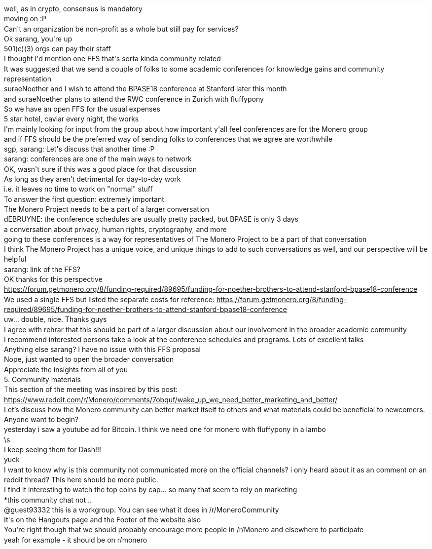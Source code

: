 <rehrar> well, as in crypto, consensus is mandatory  
<rehrar> moving on :P  
<ordtrogen> Can't an organization be non-profit as a whole but still pay for services?  
<sgp> Ok sarang, you're up  
<sarang> 501(c)(3) orgs can pay their staff  
<sarang> I thought I'd mention one FFS that's sorta kinda community related  
<sarang> It was suggested that we send a couple of folks to some academic conferences for knowledge gains and community representation  
<sarang> suraeNoether and I wish to attend the BPASE18 conference at Stanford later this month  
<sarang> and suraeNoether plans to attend the RWC conference in Zurich with fluffypony  
<sarang> So we have an open FFS for the usual expenses  
<rehrar> 5 star hotel, caviar every night, the works  
<sarang> I'm mainly looking for input from the group about how important y'all feel conferences are for the Monero group  
<sarang> and if FFS should be the preferred way of sending folks to conferences that we agree are worthwhile  
<dEBRUYNE> sgp, sarang: Let's discuss that another time :P  
<dEBRUYNE> sarang: conferences are one of the main ways to network  
<sarang> OK, wasn't sure if this was a good place for that discussion  
<dEBRUYNE> As long as they aren't detrimental for day-to-day work  
<dEBRUYNE> i.e. it leaves no time to work on "normal" stuff  
<rehrar> To answer the first question: extremely important  
<rehrar> The Monero Project needs to be a part of a larger conversation  
<sarang> dEBRUYNE: the conference schedules are usually pretty packed, but BPASE is only 3 days  
<rehrar> a conversation about privacy, human rights, cryptography, and more  
<rehrar> going to these conferences is a way for representatives of The Monero Project to be a part of that conversation  
<rehrar> I think The Monero Project has a unique voice, and unique things to add to such conversations as well, and our perspective will be helpful  
<ErCiccione> sarang: link of the FFS?  
<sarang> OK thanks for this perspective  
<rehrar> https://forum.getmonero.org/8/funding-required/89695/funding-for-noether-brothers-to-attend-stanford-bpase18-conference  
<sarang> We used a single FFS but listed the separate costs for reference: https://forum.getmonero.org/8/funding-required/89695/funding-for-noether-brothers-to-attend-stanford-bpase18-conference  
<ErCiccione> uw... double, nice. Thanks guys  
<sarang> I agree with rehrar that this should be part of a larger discussion about our involvement in the broader academic community  
<sarang> I recommend interested persons take a look at the conference schedules and programs. Lots of excellent talks  
<sgp> Anything else sarang? I have no issue with this FFS proposal  
<sarang> Nope, just wanted to open the broader conversation  
<sarang> Appreciate the insights from all of you  
<sgp> 5. Community materials  
<sgp> This section of the meeting was inspired by this post: https://www.reddit.com/r/Monero/comments/7obquf/wake_up_we_need_better_marketing_and_better/  
<sgp> Let’s discuss how the Monero community can better market itself to others and what materials could be beneficial to newcomers.  
<sgp> Anyone want to begin?  
<cryptochangements> yesterday i saw a youtube ad for Bitcoin. I think we need one for monero with fluffypony in a lambo  
<cryptochangements> \s  
<ordtrogen> I keep seeing them for Dash!!!  
<ordtrogen> yuck  
<Guest93332> I want to know why is this community not communicated more on the official channels? i only heard about it as an comment on an reddit thread? This here should be more public.  
<sarang> I find it interesting to watch the top coins by cap... so many that seem to rely on marketing  
<Guest93332> \*this community chat not ..  
<sgp> @guest93332 this is a workgroup. You can see what it does in /r/MoneroCommunity  
<rehrar> It's on the Hangouts page and the Footer of the website also  
<sgp> You're right though that we should probably encourage more people in /r/Monero and elsewhere to participate  
<Guest93332> yeah for example - it should be on r/monero  